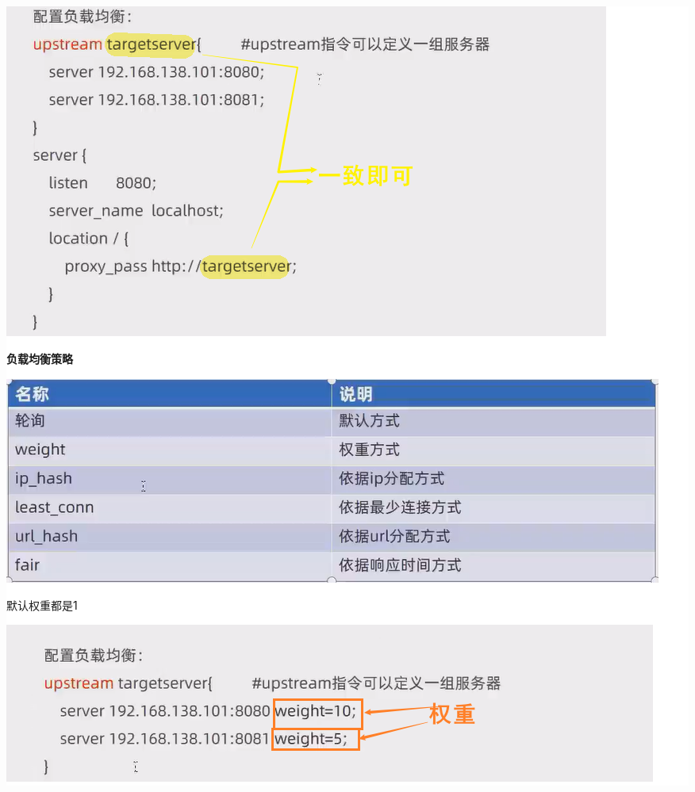 ![image-20230818142143595](README.assets/image-20230818142143595.png)



**负载均衡策略**

![image-20230818152109822](README.assets/image-20230818152109822.png)

默认权重都是1

![image-20230818151635429](README.assets/image-20230818151635429.png)
